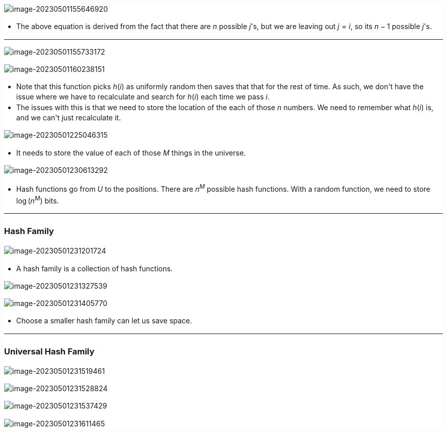 ![image-20230501155646920](../../attachments/cs161.assets/image-20230501155646920.png)

* The above equation is derived from the fact that there are $n$ possible $j$'s, but we are leaving out $j = i$, so its $n-1$ possible $j$'s.

---

![image-20230501155733172](../../attachments/cs161.assets/image-20230501155733172.png)

![image-20230501160238151](../../attachments/cs161.assets/image-20230501160238151.png)

* Note that this function picks $h(i)$ as uniformly random then saves that that for the rest of time. As such, we don't have the issue where we have to recalculate and search for $h(i)$ each time we pass $i$.
* The issues with this is that we need to store the location of the each of those $n$ numbers. We need to remember what $h(i)$ is, and we can't just recalculate it.

![image-20230501225046315](../../attachments/cs161.assets/image-20230501225046315.png)

* It needs to store the value of each of those $M$ things in the universe.

![image-20230501230613292](../../attachments/cs161.assets/image-20230501230613292.png)

* Hash functions go from $U$ to the positions. There are $n^M$ possible hash functions. With a random function, we need to store $\log(n^M)$ bits.

---

### Hash Family

![image-20230501231201724](../../attachments/cs161.assets/image-20230501231201724.png)

* A hash family is a collection of hash functions.

![image-20230501231327539](../../attachments/cs161.assets/image-20230501231327539.png)

![image-20230501231405770](../../attachments/cs161.assets/image-20230501231405770.png)

* Choose a smaller hash family can let us save space.

---

### Universal Hash Family

![image-20230501231519461](../../attachments/cs161.assets/image-20230501231519461.png)

![image-20230501231528824](../../attachments/cs161.assets/image-20230501231528824.png)

![image-20230501231537429](../../attachments/cs161.assets/image-20230501231537429.png)

![image-20230501231611465](../../attachments/cs161.assets/image-20230501231611465.png)

